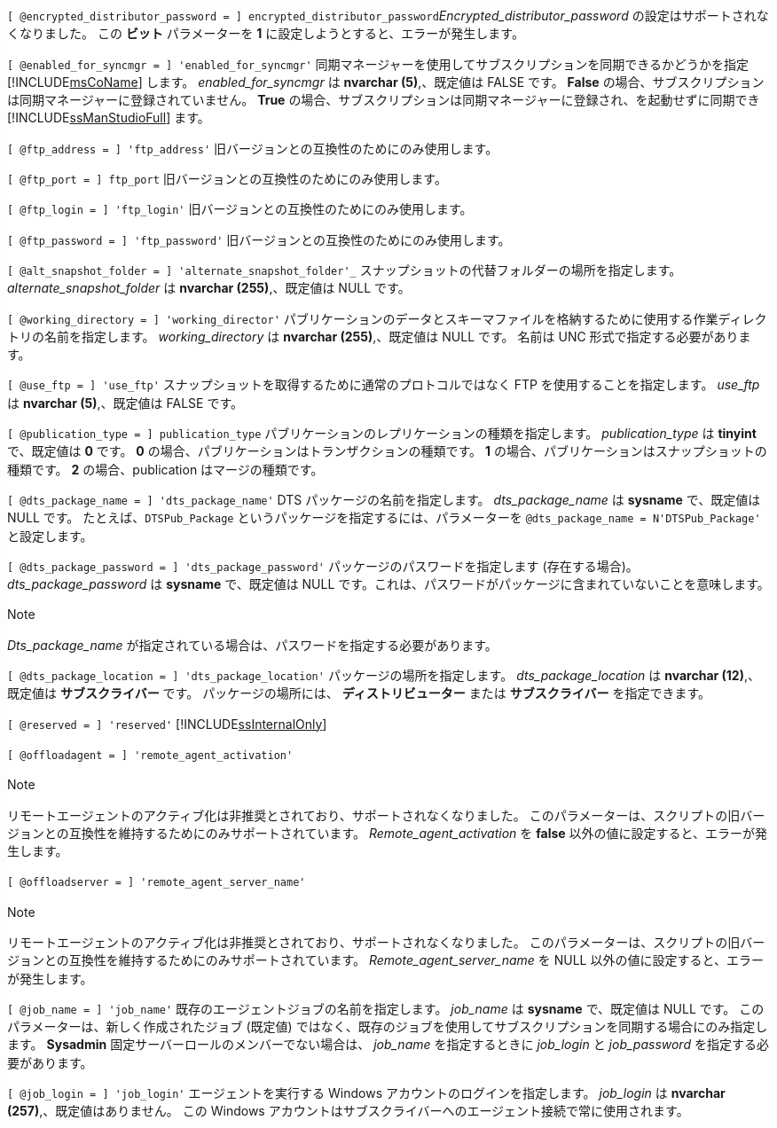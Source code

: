 `[ @encrypted_distributor_password = ] encrypted_distributor_password`*Encrypted_distributor_password* の設定はサポートされなくなりました。 この **ビット** パラメーターを **1** に設定しようとすると、エラーが発生します。  
  
`[ @enabled_for_syncmgr = ] 'enabled_for_syncmgr'` 同期マネージャーを使用してサブスクリプションを同期できるかどうかを指定 [!INCLUDE[msCoName](../../includes/msconame-md.md)] します。 *enabled_for_syncmgr* は **nvarchar (5)**,、既定値は FALSE です。 **False** の場合、サブスクリプションは同期マネージャーに登録されていません。 **True** の場合、サブスクリプションは同期マネージャーに登録され、を起動せずに同期でき [!INCLUDE[ssManStudioFull](../../includes/ssmanstudiofull-md.md)] ます。  
  
`[ @ftp_address = ] 'ftp_address'` 旧バージョンとの互換性のためにのみ使用します。  
  
`[ @ftp_port = ] ftp_port` 旧バージョンとの互換性のためにのみ使用します。  
  
`[ @ftp_login = ] 'ftp_login'` 旧バージョンとの互換性のためにのみ使用します。  
  
`[ @ftp_password = ] 'ftp_password'` 旧バージョンとの互換性のためにのみ使用します。  
  
`[ @alt_snapshot_folder = ] 'alternate_snapshot_folder'_` スナップショットの代替フォルダーの場所を指定します。 *alternate_snapshot_folder* は **nvarchar (255)**,、既定値は NULL です。  
  
`[ @working_directory = ] 'working_director'` パブリケーションのデータとスキーマファイルを格納するために使用する作業ディレクトリの名前を指定します。 *working_directory* は **nvarchar (255)**,、既定値は NULL です。 名前は UNC 形式で指定する必要があります。  
  
`[ @use_ftp = ] 'use_ftp'` スナップショットを取得するために通常のプロトコルではなく FTP を使用することを指定します。 *use_ftp* は **nvarchar (5)**,、既定値は FALSE です。  
  
`[ @publication_type = ] publication_type` パブリケーションのレプリケーションの種類を指定します。 *publication_type* は **tinyint** で、既定値は **0** です。 **0** の場合、パブリケーションはトランザクションの種類です。 **1** の場合、パブリケーションはスナップショットの種類です。 **2** の場合、publication はマージの種類です。  
  
`[ @dts_package_name = ] 'dts_package_name'` DTS パッケージの名前を指定します。 *dts_package_name* は **sysname** で、既定値は NULL です。 たとえば、`DTSPub_Package` というパッケージを指定するには、パラメーターを `@dts_package_name = N'DTSPub_Package'` と設定します。  
  
`[ @dts_package_password = ] 'dts_package_password'` パッケージのパスワードを指定します (存在する場合)。 *dts_package_password* は **sysname** で、既定値は NULL です。これは、パスワードがパッケージに含まれていないことを意味します。  
  
> [!NOTE]  
>  *Dts_package_name* が指定されている場合は、パスワードを指定する必要があります。  
  
`[ @dts_package_location = ] 'dts_package_location'` パッケージの場所を指定します。 *dts_package_location* は **nvarchar (12)**,、既定値は **サブスクライバー** です。 パッケージの場所には、 **ディストリビューター** または **サブスクライバー** を指定できます。  
  
`[ @reserved = ] 'reserved'` [!INCLUDE[ssInternalOnly](../../includes/ssinternalonly-md.md)]  
  
`[ @offloadagent = ] 'remote_agent_activation'`
 > [!NOTE]  
>  リモートエージェントのアクティブ化は非推奨とされており、サポートされなくなりました。 このパラメーターは、スクリプトの旧バージョンとの互換性を維持するためにのみサポートされています。 *Remote_agent_activation* を **false** 以外の値に設定すると、エラーが発生します。  
  
`[ @offloadserver = ] 'remote_agent_server_name'`
 > [!NOTE]  
>  リモートエージェントのアクティブ化は非推奨とされており、サポートされなくなりました。 このパラメーターは、スクリプトの旧バージョンとの互換性を維持するためにのみサポートされています。 *Remote_agent_server_name* を NULL 以外の値に設定すると、エラーが発生します。  
  
`[ @job_name = ] 'job_name'` 既存のエージェントジョブの名前を指定します。 *job_name* は **sysname** で、既定値は NULL です。 このパラメーターは、新しく作成されたジョブ (既定値) ではなく、既存のジョブを使用してサブスクリプションを同期する場合にのみ指定します。 **Sysadmin** 固定サーバーロールのメンバーでない場合は、 *job_name* を指定するときに *job_login* と *job_password* を指定する必要があります。  
  
`[ @job_login = ] 'job_login'` エージェントを実行する Windows アカウントのログインを指定します。 *job_login* は **nvarchar (257)**,、既定値はありません。 この Windows アカウントはサブスクライバーへのエージェント接続で常に使用されます。  
  